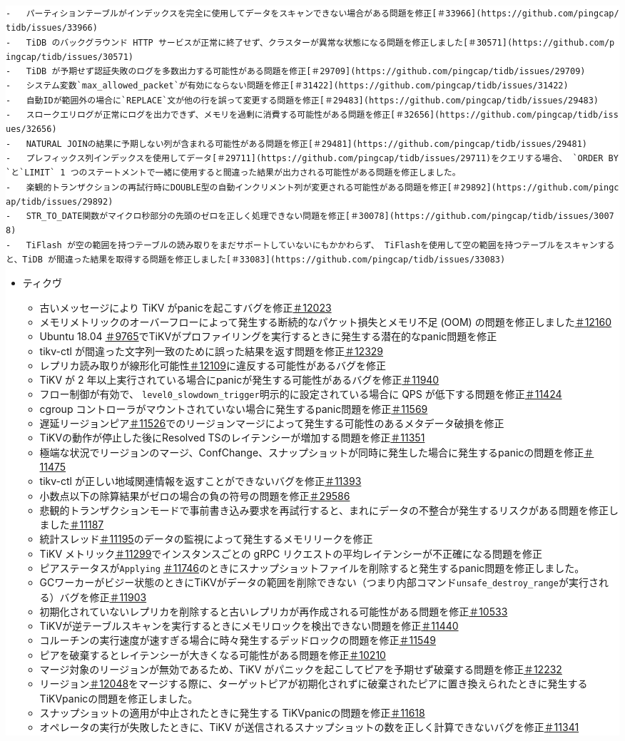     -   パーティションテーブルがインデックスを完全に使用してデータをスキャンできない場合がある問題を修正[＃33966](https://github.com/pingcap/tidb/issues/33966)
    -   TiDB のバックグラウンド HTTP サービスが正常に終了せず、クラスターが異常な状態になる問題を修正しました[＃30571](https://github.com/pingcap/tidb/issues/30571)
    -   TiDB が予期せず認証失敗のログを多数出力する可能性がある問題を修正[＃29709](https://github.com/pingcap/tidb/issues/29709)
    -   システム変数`max_allowed_packet`が有効にならない問題を修正[＃31422](https://github.com/pingcap/tidb/issues/31422)
    -   自動IDが範囲外の場合に`REPLACE`文が他の行を誤って変更する問題を修正[＃29483](https://github.com/pingcap/tidb/issues/29483)
    -   スロークエリログが正常にログを出力できず、メモリを過剰に消費する可能性がある問題を修正[＃32656](https://github.com/pingcap/tidb/issues/32656)
    -   NATURAL JOINの結果に予期しない列が含まれる可能性がある問題を修正[＃29481](https://github.com/pingcap/tidb/issues/29481)
    -   プレフィックス列インデックスを使用してデータ[＃29711](https://github.com/pingcap/tidb/issues/29711)をクエリする場合、 `ORDER BY`と`LIMIT` 1 つのステートメントで一緒に使用すると間違った結果が出力される可能性がある問題を修正しました。
    -   楽観的トランザクションの再試行時にDOUBLE型の自動インクリメント列が変更される可能性がある問題を修正[＃29892](https://github.com/pingcap/tidb/issues/29892)
    -   STR_TO_DATE関数がマイクロ秒部分の先頭のゼロを正しく処理できない問題を修正[＃30078](https://github.com/pingcap/tidb/issues/30078)
    -   TiFlash が空の範囲を持つテーブルの読み取りをまだサポートしていないにもかかわらず、 TiFlashを使用して空の範囲を持つテーブルをスキャンすると、TiDB が間違った結果を取得する問題を修正しました[＃33083](https://github.com/pingcap/tidb/issues/33083)

-   ティクヴ

    -   古いメッセージにより TiKV がpanicを起こすバグを修正[＃12023](https://github.com/tikv/tikv/issues/12023)
    -   メモリメトリックのオーバーフローによって発生する断続的なパケット損失とメモリ不足 (OOM) の問題を修正しました[＃12160](https://github.com/tikv/tikv/issues/12160)
    -   Ubuntu 18.04 [＃9765](https://github.com/tikv/tikv/issues/9765)でTiKVがプロファイリングを実行するときに発生する潜在的なpanic問題を修正
    -   tikv-ctl が間違った文字列一致のために誤った結果を返す問題を修正[＃12329](https://github.com/tikv/tikv/issues/12329)
    -   レプリカ読み取りが線形化可能性[＃12109](https://github.com/tikv/tikv/issues/12109)に違反する可能性があるバグを修正
    -   TiKV が 2 年以上実行されている場合にpanicが発生する可能性があるバグを修正[＃11940](https://github.com/tikv/tikv/issues/11940)
    -   フロー制御が有効で、 `level0_slowdown_trigger`明示的に設定されている場合に QPS が低下する問題を修正[＃11424](https://github.com/tikv/tikv/issues/11424)
    -   cgroup コントローラがマウントされていない場合に発生するpanic問題を修正[＃11569](https://github.com/tikv/tikv/issues/11569)
    -   遅延リージョンピア[＃11526](https://github.com/tikv/tikv/issues/11526)でのリージョンマージによって発生する可能性のあるメタデータ破損を修正
    -   TiKVの動作が停止した後にResolved TSのレイテンシーが増加する問題を修正[＃11351](https://github.com/tikv/tikv/issues/11351)
    -   極端な状況でリージョンのマージ、ConfChange、スナップショットが同時に発生した場合に発生するpanicの問題を修正[＃11475](https://github.com/tikv/tikv/issues/11475)
    -   tikv-ctl が正しい地域関連情報を返すことができないバグを修正[＃11393](https://github.com/tikv/tikv/issues/11393)
    -   小数点以下の除算結果がゼロの場合の負の符号の問題を修正[＃29586](https://github.com/pingcap/tidb/issues/29586)
    -   悲観的トランザクションモードで事前書き込み要求を再試行すると、まれにデータの不整合が発生するリスクがある問題を修正しました[＃11187](https://github.com/tikv/tikv/issues/11187)
    -   統計スレッド[＃11195](https://github.com/tikv/tikv/issues/11195)のデータの監視によって発生するメモリリークを修正
    -   TiKV メトリック[＃11299](https://github.com/tikv/tikv/issues/11299)でインスタンスごとの gRPC リクエストの平均レイテンシーが不正確になる問題を修正
    -   ピアステータスが`Applying` [＃11746](https://github.com/tikv/tikv/issues/11746)のときにスナップショットファイルを削除すると発生するpanic問題を修正しました。
    -   GCワーカーがビジー状態のときにTiKVがデータの範囲を削除できない（つまり内部コマンド`unsafe_destroy_range`が実行される）バグを修正[＃11903](https://github.com/tikv/tikv/issues/11903)
    -   初期化されていないレプリカを削除すると古いレプリカが再作成される可能性がある問題を修正[＃10533](https://github.com/tikv/tikv/issues/10533)
    -   TiKVが逆テーブルスキャンを実行するときにメモリロックを検出できない問題を修正[＃11440](https://github.com/tikv/tikv/issues/11440)
    -   コルーチンの実行速度が速すぎる場合に時々発生するデッドロックの問題を修正[＃11549](https://github.com/tikv/tikv/issues/11549)
    -   ピアを破棄するとレイテンシーが大きくなる可能性がある問題を修正[＃10210](https://github.com/tikv/tikv/issues/10210)
    -   マージ対象のリージョンが無効であるため、TiKV がパニックを起こしてピアを予期せず破棄する問題を修正[＃12232](https://github.com/tikv/tikv/issues/12232)
    -   リージョン[＃12048](https://github.com/tikv/tikv/issues/12048)をマージする際に、ターゲットピアが初期化されずに破棄されたピアに置き換えられたときに発生するTiKVpanicの問題を修正しました。
    -   スナップショットの適用が中止されたときに発生する TiKVpanicの問題を修正[＃11618](https://github.com/tikv/tikv/issues/11618)
    -   オペレータの実行が失敗したときに、TiKV が送信されるスナップショットの数を正しく計算できないバグを修正[＃11341](https://github.com/tikv/tikv/issues/11341)
